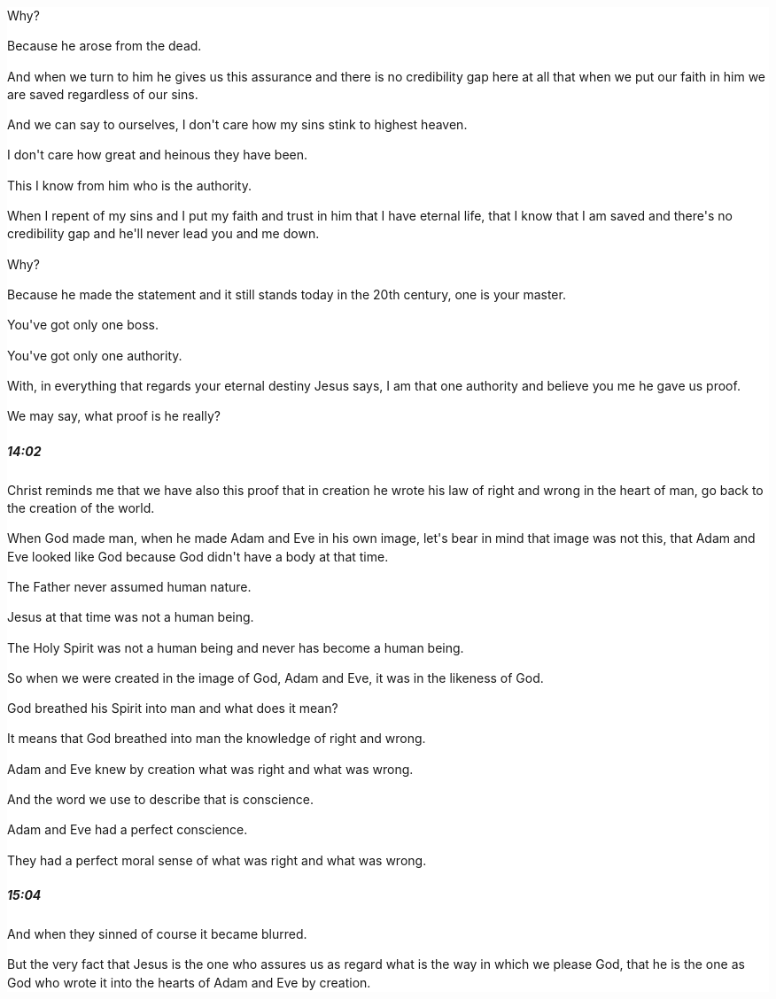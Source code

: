 Why?

Because he arose from the dead.

And when we turn to him he gives us this assurance and there is no credibility gap here at all that when we put our faith in him we are saved regardless of our sins.

And we can say to ourselves, I don't care how my sins stink to highest heaven.

I don't care how great and heinous they have been.

This I know from him who is the authority.

When I repent of my sins and I put my faith and trust in him that I have eternal life, that I know that I am saved and there's no credibility gap and he'll never lead you and me down.

Why?

Because he made the statement and it still stands today in the 20th century, one is your master.

You've got only one boss.

You've got only one authority.

With, in everything that regards your eternal destiny Jesus says, I am that one authority and believe you me he gave us proof.

We may say, what proof is he really?

##### 14:02

Christ reminds me that we have also this proof that in creation he wrote his law of right and wrong in the heart of man, go back to the creation of the world.

When God made man, when he made Adam and Eve in his own image, let's bear in mind that image was not this, that Adam and Eve looked like God because God didn't have a body at that time.

The Father never assumed human nature.

Jesus at that time was not a human being.

The Holy Spirit was not a human being and never has become a human being.

So when we were created in the image of God, Adam and Eve, it was in the likeness of God.

God breathed his Spirit into man and what does it mean?

It means that God breathed into man the knowledge of right and wrong.

Adam and Eve knew by creation what was right and what was wrong.

And the word we use to describe that is conscience.

Adam and Eve had a perfect conscience.

They had a perfect moral sense of what was right and what was wrong.

##### 15:04

And when they sinned of course it became blurred.

But the very fact that Jesus is the one who assures us as regard what is the way in which we please God, that he is the one as God who wrote it into the hearts of Adam and Eve by creation.
